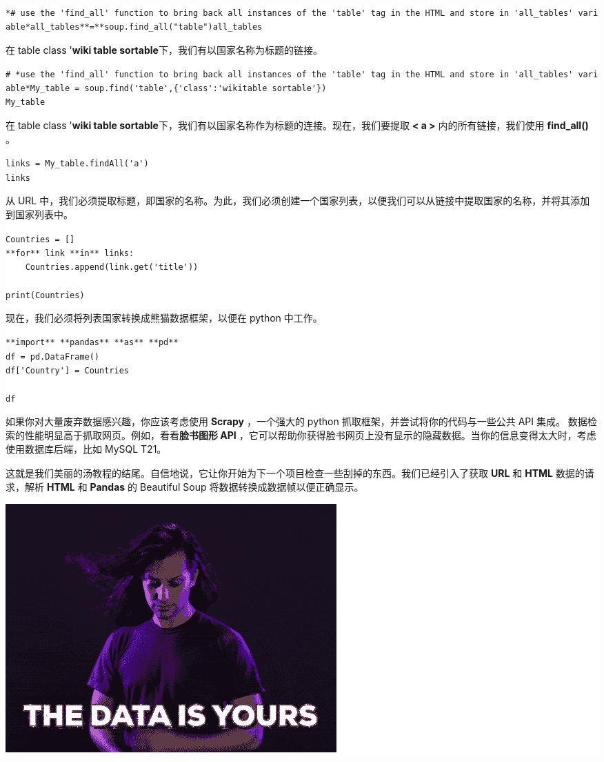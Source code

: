 ```
*# use the 'find_all' function to bring back all instances of the 'table' tag in the HTML and store in 'all_tables' variable*all_tables**=**soup.find_all("table")all_tables
```

在 table class '**wiki table sortable**下，我们有以国家名称为标题的链接。

```
# *use the 'find_all' function to bring back all instances of the 'table' tag in the HTML and store in 'all_tables' variable*My_table = soup.find('table',{'class':'wikitable sortable'})
My_table
```

在 table class '**wiki table sortable**下，我们有以国家名称作为标题的连接。现在，我们要提取 **< a >** 内的所有链接，我们使用 **find_all()** 。

```
links = My_table.findAll('a')
links
```

从 URL 中，我们必须提取标题，即国家的名称。为此，我们必须创建一个国家列表，以便我们可以从链接中提取国家的名称，并将其添加到国家列表中。

```
Countries = []
**for** link **in** links:
    Countries.append(link.get('title'))

print(Countries)
```

现在，我们必须将列表国家转换成熊猫数据框架，以便在 python 中工作。

```
**import** **pandas** **as** **pd**
df = pd.DataFrame()
df['Country'] = Countries

df
```

如果你对大量废弃数据感兴趣，你应该考虑使用 **Scrapy** ，一个强大的 python 抓取框架，并尝试将你的代码与一些公共 API 集成。
数据检索的性能明显高于抓取网页。例如，看看**脸书图形 API** ，它可以帮助你获得脸书网页上没有显示的隐藏数据。当你的信息变得太大时，考虑使用数据库后端，比如 MySQL T21。

这就是我们美丽的汤教程的结尾。自信地说，它让你开始为下一个项目检查一些刮掉的东西。我们已经引入了获取 **URL** 和 **HTML** 数据的请求，解析 **HTML** 和 **Pandas** 的 Beautiful Soup 将数据转换成数据帧以便正确显示。

![](img/d4f8255ade65c51b2b0dcad5320d4c0c.png)
